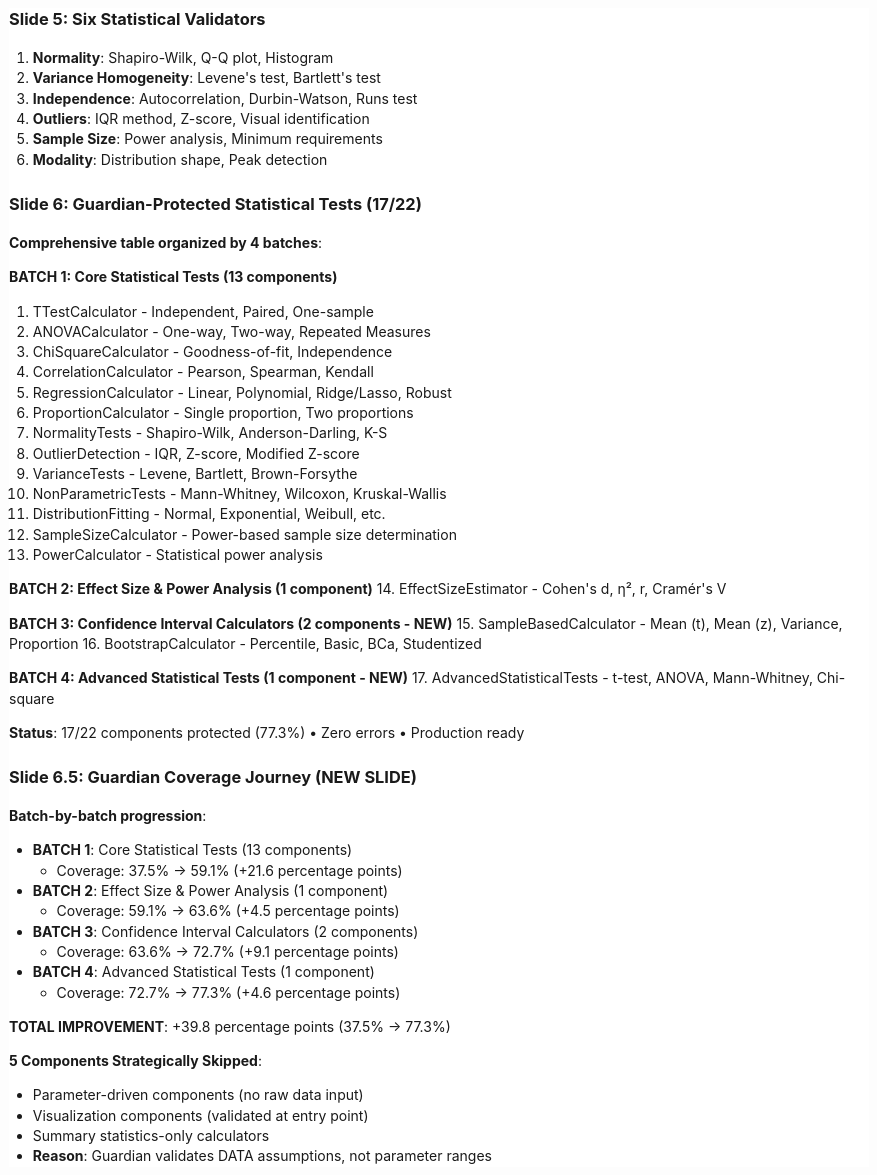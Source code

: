 ### **Slide 5: Six Statistical Validators**
1. **Normality**: Shapiro-Wilk, Q-Q plot, Histogram
2. **Variance Homogeneity**: Levene's test, Bartlett's test
3. **Independence**: Autocorrelation, Durbin-Watson, Runs test
4. **Outliers**: IQR method, Z-score, Visual identification
5. **Sample Size**: Power analysis, Minimum requirements
6. **Modality**: Distribution shape, Peak detection

### **Slide 6: Guardian-Protected Statistical Tests (17/22)**
**Comprehensive table organized by 4 batches**:

**BATCH 1: Core Statistical Tests (13 components)**
1. TTestCalculator - Independent, Paired, One-sample
2. ANOVACalculator - One-way, Two-way, Repeated Measures
3. ChiSquareCalculator - Goodness-of-fit, Independence
4. CorrelationCalculator - Pearson, Spearman, Kendall
5. RegressionCalculator - Linear, Polynomial, Ridge/Lasso, Robust
6. ProportionCalculator - Single proportion, Two proportions
7. NormalityTests - Shapiro-Wilk, Anderson-Darling, K-S
8. OutlierDetection - IQR, Z-score, Modified Z-score
9. VarianceTests - Levene, Bartlett, Brown-Forsythe
10. NonParametricTests - Mann-Whitney, Wilcoxon, Kruskal-Wallis
11. DistributionFitting - Normal, Exponential, Weibull, etc.
12. SampleSizeCalculator - Power-based sample size determination
13. PowerCalculator - Statistical power analysis

**BATCH 2: Effect Size & Power Analysis (1 component)**
14. EffectSizeEstimator - Cohen's d, η², r, Cramér's V

**BATCH 3: Confidence Interval Calculators (2 components - NEW)**
15. SampleBasedCalculator - Mean (t), Mean (z), Variance, Proportion
16. BootstrapCalculator - Percentile, Basic, BCa, Studentized

**BATCH 4: Advanced Statistical Tests (1 component - NEW)**
17. AdvancedStatisticalTests - t-test, ANOVA, Mann-Whitney, Chi-square

**Status**: 17/22 components protected (77.3%) • Zero errors • Production ready

### **Slide 6.5: Guardian Coverage Journey** (NEW SLIDE)
**Batch-by-batch progression**:
- **BATCH 1**: Core Statistical Tests (13 components)
  - Coverage: 37.5% → 59.1% (+21.6 percentage points)
- **BATCH 2**: Effect Size & Power Analysis (1 component)
  - Coverage: 59.1% → 63.6% (+4.5 percentage points)
- **BATCH 3**: Confidence Interval Calculators (2 components)
  - Coverage: 63.6% → 72.7% (+9.1 percentage points)
- **BATCH 4**: Advanced Statistical Tests (1 component)
  - Coverage: 72.7% → 77.3% (+4.6 percentage points)

**TOTAL IMPROVEMENT**: +39.8 percentage points (37.5% → 77.3%)

**5 Components Strategically Skipped**:
- Parameter-driven components (no raw data input)
- Visualization components (validated at entry point)
- Summary statistics-only calculators
- **Reason**: Guardian validates DATA assumptions, not parameter ranges
